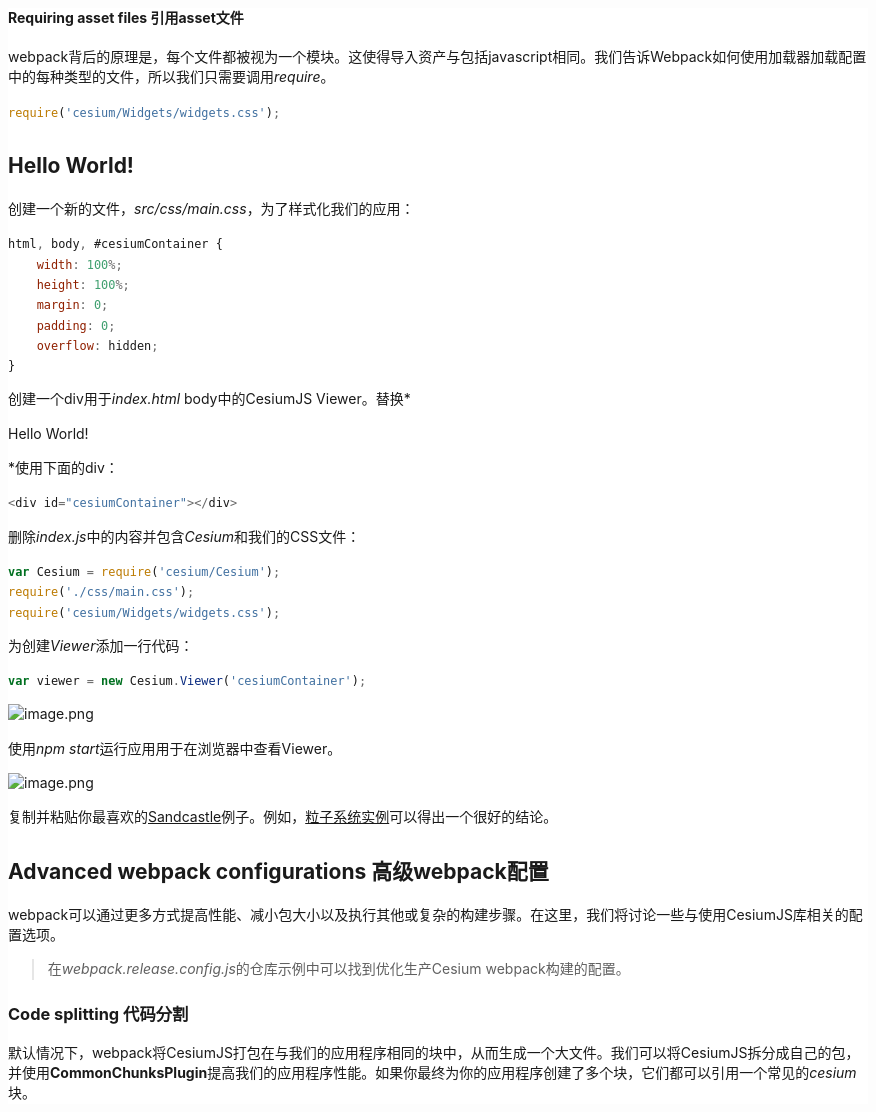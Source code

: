 #### Requiring asset files 引用asset文件
webpack背后的原理是，每个文件都被视为一个模块。这使得导入资产与包括javascript相同。我们告诉Webpack如何使用加载器加载配置中的每种类型的文件，所以我们只需要调用*require*。
```javascript
require('cesium/Widgets/widgets.css');
```

## Hello World!
创建一个新的文件，*src/css/main.css*，为了样式化我们的应用：
```javascript
html, body, #cesiumContainer {
    width: 100%;
    height: 100%;
    margin: 0;
    padding: 0;
    overflow: hidden;
}
```

创建一个div用于*index.html* body中的CesiumJS Viewer。替换*<p>Hello World!</p>*使用下面的div：
```javascript
<div id="cesiumContainer"></div>
```

删除*index.js*中的内容并包含*Cesium*和我们的CSS文件：
```javascript
var Cesium = require('cesium/Cesium');
require('./css/main.css');
require('cesium/Widgets/widgets.css');
```

为创建*Viewer*添加一行代码：
```javascript
var viewer = new Cesium.Viewer('cesiumContainer');
```
![image.png](https://upload-images.jianshu.io/upload_images/13720662-7211cb80ba63e08d.png?imageMogr2/auto-orient/strip%7CimageView2/2/w/1240)

使用*npm start*运行应用用于在浏览器中查看Viewer。

![image.png](https://upload-images.jianshu.io/upload_images/13720662-de0a1555d7cdce1d.png?imageMogr2/auto-orient/strip%7CimageView2/2/w/1240)

复制并粘贴你最喜欢的[Sandcastle](https://cesium.com/docs/tutorials/cesium-and-webpack/)例子。例如，[粒子系统实例](https://cesium.com/docs/tutorials/cesium-and-webpack/?src=Particle%20System%20Fireworks.html&label=Showcases)可以得出一个很好的结论。

## Advanced webpack configurations 高级webpack配置
webpack可以通过更多方式提高性能、减小包大小以及执行其他或复杂的构建步骤。在这里，我们将讨论一些与使用CesiumJS库相关的配置选项。
> 在*webpack.release.config.js*的仓库示例中可以找到优化生产Cesium webpack构建的配置。

### Code splitting 代码分割
默认情况下，webpack将CesiumJS打包在与我们的应用程序相同的块中，从而生成一个大文件。我们可以将CesiumJS拆分成自己的包，并使用**CommonChunksPlugin**提高我们的应用程序性能。如果你最终为你的应用程序创建了多个块，它们都可以引用一个常见的*cesium*块。
